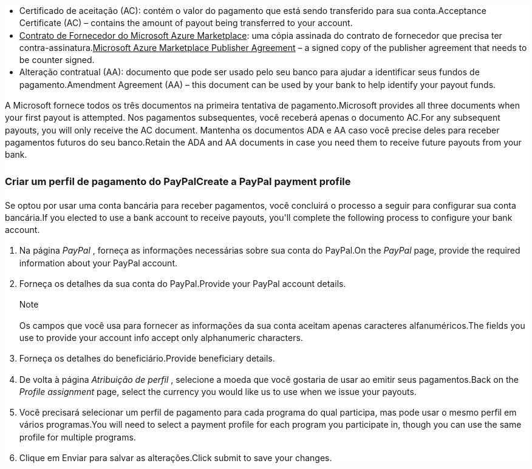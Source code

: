 - <span data-ttu-id="5c7a6-240">Certificado de aceitação (AC): contém o valor do pagamento que está sendo transferido para sua conta.</span><span class="sxs-lookup"><span data-stu-id="5c7a6-240">Acceptance Certificate (AC) – contains the amount of payout being transferred to your account.</span></span>
- <span data-ttu-id="5c7a6-241">[Contrato de Fornecedor do Microsoft Azure Marketplace](https://go.microsoft.com/fwlink/p/?LinkID=699560): uma cópia assinada do contrato de fornecedor que precisa ter contra-assinatura.</span><span class="sxs-lookup"><span data-stu-id="5c7a6-241">[Microsoft Azure Marketplace Publisher Agreement](https://go.microsoft.com/fwlink/p/?LinkID=699560) – a signed copy of the publisher agreement that needs to be counter signed.</span></span>
- <span data-ttu-id="5c7a6-242">Alteração contratual (AA): documento que pode ser usado pelo seu banco para ajudar a identificar seus fundos de pagamento.</span><span class="sxs-lookup"><span data-stu-id="5c7a6-242">Amendment Agreement (AA) – this document can be used by your bank to help identify your payout funds.</span></span>

<span data-ttu-id="5c7a6-243">A Microsoft fornece todos os três documentos na primeira tentativa de pagamento.</span><span class="sxs-lookup"><span data-stu-id="5c7a6-243">Microsoft provides all three documents when your first payout is attempted.</span></span> <span data-ttu-id="5c7a6-244">Nos pagamentos subsequentes, você receberá apenas o documento AC.</span><span class="sxs-lookup"><span data-stu-id="5c7a6-244">For any subsequent payouts, you will only receive the AC document.</span></span> <span data-ttu-id="5c7a6-245">Mantenha os documentos ADA e AA caso você precise deles para receber pagamentos futuros do seu banco.</span><span class="sxs-lookup"><span data-stu-id="5c7a6-245">Retain the ADA and AA documents in case you need them to receive future payouts from your bank.</span></span>

### <a name="create-a-paypal-payment-profile"></a><span data-ttu-id="5c7a6-246">Criar um perfil de pagamento do PayPal</span><span class="sxs-lookup"><span data-stu-id="5c7a6-246">Create a PayPal payment profile</span></span>

<span data-ttu-id="5c7a6-247">Se optou por usar uma conta bancária para receber pagamentos, você concluirá o processo a seguir para configurar sua conta bancária.</span><span class="sxs-lookup"><span data-stu-id="5c7a6-247">If you elected to use a bank account to receive payouts, you'll complete the following process to configure your bank account.</span></span>

1. <span data-ttu-id="5c7a6-248">Na página *PayPal* , forneça as informações necessárias sobre sua conta do PayPal.</span><span class="sxs-lookup"><span data-stu-id="5c7a6-248">On the *PayPal* page, provide the required information about your PayPal account.</span></span>
2. <span data-ttu-id="5c7a6-249">Forneça os detalhes da sua conta do PayPal.</span><span class="sxs-lookup"><span data-stu-id="5c7a6-249">Provide your PayPal account details.</span></span>

    > [!NOTE]
    > <span data-ttu-id="5c7a6-250">Os campos que você usa para fornecer as informações da sua conta aceitam apenas caracteres alfanuméricos.</span><span class="sxs-lookup"><span data-stu-id="5c7a6-250">The fields you use to provide your account info accept only alphanumeric characters.</span></span>

3. <span data-ttu-id="5c7a6-251">Forneça os detalhes do beneficiário.</span><span class="sxs-lookup"><span data-stu-id="5c7a6-251">Provide beneficiary details.</span></span>
4. <span data-ttu-id="5c7a6-252">De volta à página *Atribuição de perfil* , selecione a moeda que você gostaria de usar ao emitir seus pagamentos.</span><span class="sxs-lookup"><span data-stu-id="5c7a6-252">Back on the *Profile assignment* page, select the currency you would like us to use when we issue your payouts.</span></span>
5. <span data-ttu-id="5c7a6-253">Você precisará selecionar um perfil de pagamento para cada programa do qual participa, mas pode usar o mesmo perfil em vários programas.</span><span class="sxs-lookup"><span data-stu-id="5c7a6-253">You will need to select a payment profile for each program you participate in, though you can use the same profile for multiple programs.</span></span>
6. <span data-ttu-id="5c7a6-254">Clique em Enviar para salvar as alterações.</span><span class="sxs-lookup"><span data-stu-id="5c7a6-254">Click submit to save your changes.</span></span>
